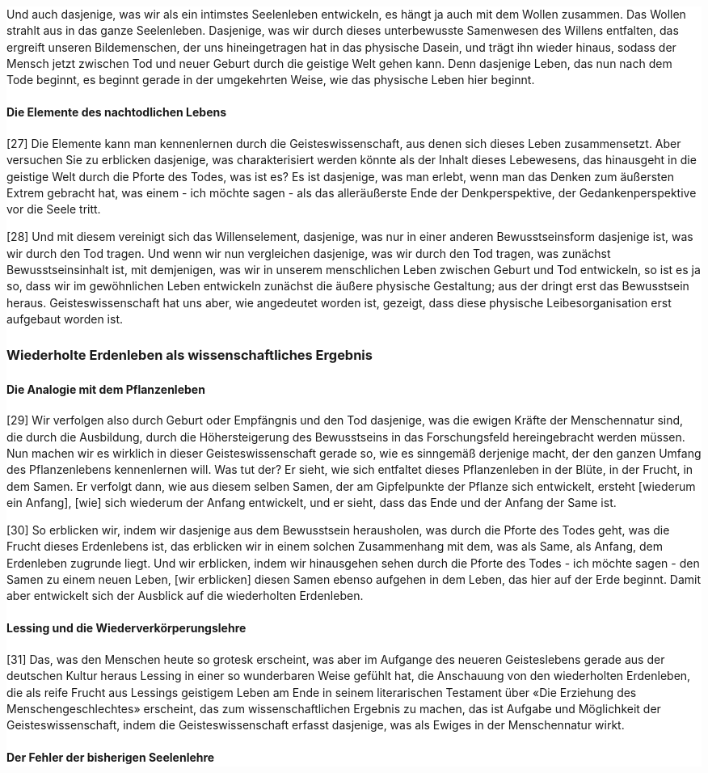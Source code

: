 Und auch dasjenige, was wir als ein intimstes Seelenleben entwickeln, es hängt ja auch mit dem Wollen zusammen. Das Wollen strahlt aus in das ganze Seelenleben. Dasjenige, was wir durch dieses unterbewusste Samenwesen des Willens entfalten, das ergreift unseren Bildemenschen, der uns hineingetragen hat in das physische Dasein, und trägt ihn wieder hinaus, sodass der Mensch jetzt zwischen Tod und neuer Geburt durch die geistige Welt gehen kann. Denn dasjenige Leben, das nun nach dem Tode beginnt, es beginnt gerade in der umgekehrten Weise, wie das physische Leben hier beginnt.

#### Die Elemente des nachtodlichen Lebens

[27] Die Elemente kann man kennenlernen durch die Geisteswissenschaft, aus denen sich dieses Leben zusammensetzt. Aber versuchen Sie zu erblicken dasjenige, was charakterisiert werden könnte als der Inhalt dieses Lebewesens, das hinausgeht in die geistige Welt durch die Pforte des Todes, was ist es? Es ist dasjenige, was man erlebt, wenn man das Denken zum äußersten Extrem gebracht hat, was einem - ich möchte sagen - als das alleräußerste Ende der Denkperspektive, der Gedankenperspektive vor die Seele tritt.

[28] Und mit diesem vereinigt sich das Willenselement, dasjenige, was nur in einer anderen Bewusstseinsform dasjenige ist, was wir durch den Tod tragen. Und wenn wir nun vergleichen dasjenige, was wir durch den Tod tragen, was zunächst Bewusstseinsinhalt ist, mit demjenigen, was wir in unserem menschlichen Leben zwischen Geburt und Tod entwickeln, so ist es ja so, dass wir im gewöhnlichen Leben entwickeln zunächst die äußere physische Gestaltung; aus der dringt erst das Bewusstsein heraus. Geisteswissenschaft hat uns aber, wie angedeutet worden ist, gezeigt, dass diese physische Leibesorganisation erst aufgebaut worden ist.

### Wiederholte Erdenleben als wissenschaftliches Ergebnis

#### Die Analogie mit dem Pflanzenleben

[29] Wir verfolgen also durch Geburt oder Empfängnis und den Tod dasjenige, was die ewigen Kräfte der Menschennatur sind, die durch die Ausbildung, durch die Höhersteigerung des Bewusstseins in das Forschungsfeld hereingebracht werden müssen. Nun machen wir es wirklich in dieser Geisteswissenschaft gerade so, wie es sinngemäß derjenige macht, der den ganzen Umfang des Pflanzenlebens kennenlernen will. Was tut der? Er sieht, wie sich entfaltet dieses Pflanzenleben in der Blüte, in der Frucht, in dem Samen. Er verfolgt dann, wie aus diesem selben Samen, der am Gipfelpunkte der Pflanze sich entwickelt, ersteht [wiederum ein Anfang], [wie] sich wiederum der Anfang entwickelt, und er sieht, dass das Ende und der Anfang der Same ist.

[30] So erblicken wir, indem wir dasjenige aus dem Bewusstsein herausholen, was durch die Pforte des Todes geht, was die Frucht dieses Erdenlebens ist, das erblicken wir in einem solchen Zusammenhang mit dem, was als Same, als Anfang, dem Erdenleben zugrunde liegt. Und wir erblicken, indem wir hinausgehen sehen durch die Pforte des Todes - ich möchte sagen - den Samen zu einem neuen Leben, [wir erblicken] diesen Samen ebenso aufgehen in dem Leben, das hier auf der Erde beginnt. Damit aber entwickelt sich der Ausblick auf die wiederholten Erdenleben.

#### Lessing und die Wiederverkörperungslehre

[31] Das, was den Menschen heute so grotesk erscheint, was aber im Aufgange des neueren Geisteslebens gerade aus der deutschen Kultur heraus Lessing in einer so wunderbaren Weise gefühlt hat, die Anschauung von den wiederholten Erdenleben, die als reife Frucht aus Lessings geistigem Leben am Ende in seinem literarischen Testament über «Die Erziehung des Menschengeschlechtes» erscheint, das zum wissenschaftlichen Ergebnis zu machen, das ist Aufgabe und Möglichkeit der Geisteswissenschaft, indem die Geisteswissenschaft erfasst dasjenige, was als Ewiges in der Menschennatur wirkt.

#### Der Fehler der bisherigen Seelenlehre
